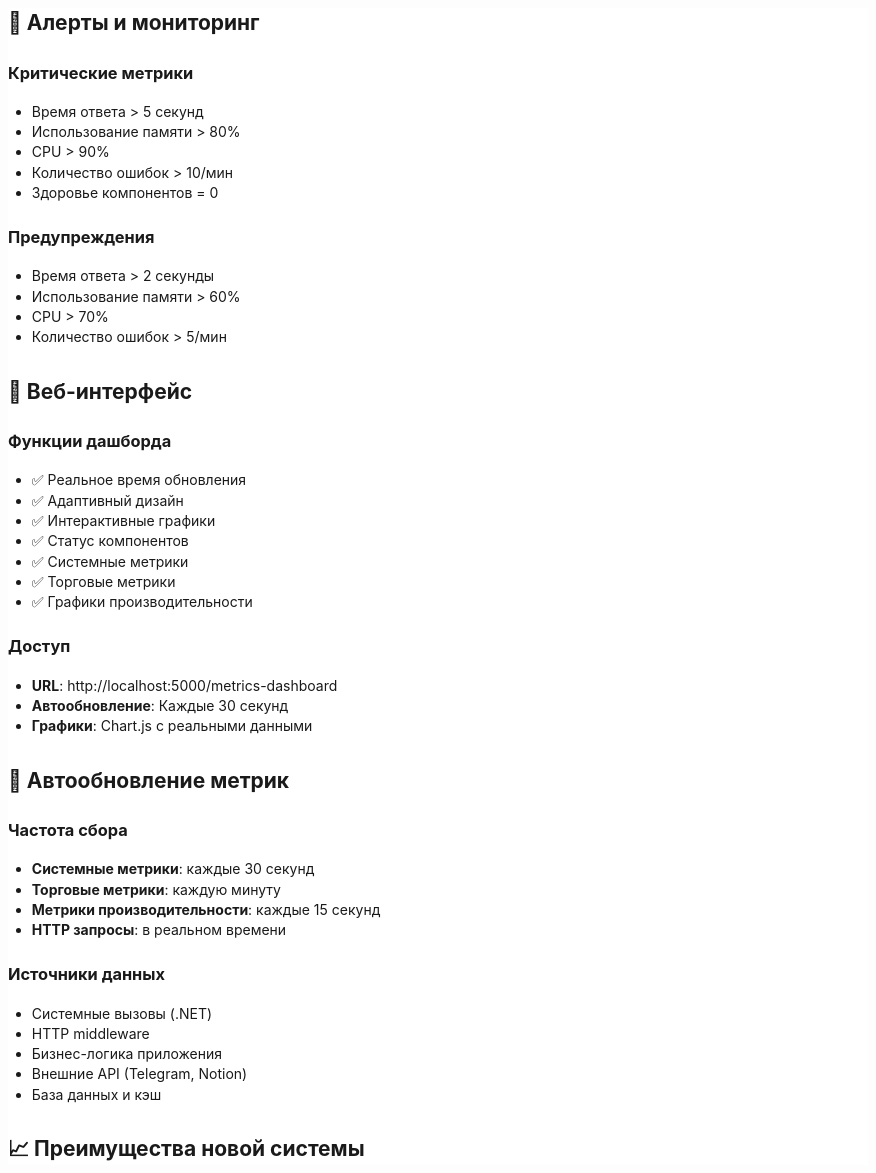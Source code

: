 ## 🚨 Алерты и мониторинг

### **Критические метрики**
- Время ответа > 5 секунд
- Использование памяти > 80%
- CPU > 90%
- Количество ошибок > 10/мин
- Здоровье компонентов = 0

### **Предупреждения**
- Время ответа > 2 секунды
- Использование памяти > 60%
- CPU > 70%
- Количество ошибок > 5/мин

## 📱 Веб-интерфейс

### **Функции дашборда**
- ✅ Реальное время обновления
- ✅ Адаптивный дизайн
- ✅ Интерактивные графики
- ✅ Статус компонентов
- ✅ Системные метрики
- ✅ Торговые метрики
- ✅ Графики производительности

### **Доступ**
- **URL**: http://localhost:5000/metrics-dashboard
- **Автообновление**: Каждые 30 секунд
- **Графики**: Chart.js с реальными данными

## 🔄 Автообновление метрик

### **Частота сбора**
- **Системные метрики**: каждые 30 секунд
- **Торговые метрики**: каждую минуту
- **Метрики производительности**: каждые 15 секунд
- **HTTP запросы**: в реальном времени

### **Источники данных**
- Системные вызовы (.NET)
- HTTP middleware
- Бизнес-логика приложения
- Внешние API (Telegram, Notion)
- База данных и кэш

## 📈 Преимущества новой системы

